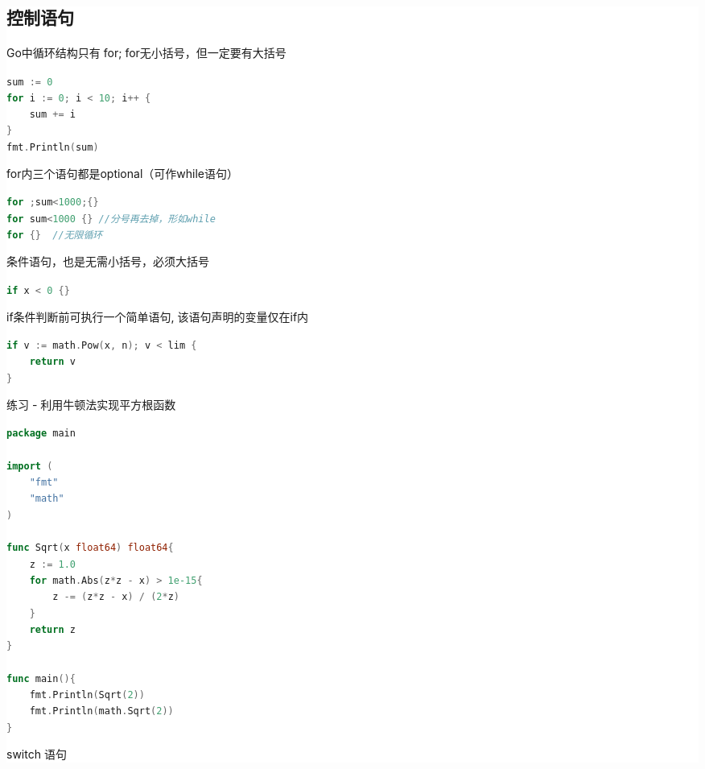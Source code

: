 ## 控制语句

Go中循环结构只有 for; for无小括号，但一定要有大括号
```Go
sum := 0
for i := 0; i < 10; i++ {
	sum += i
}
fmt.Println(sum)
```

for内三个语句都是optional（可作while语句）
```Go
for ;sum<1000;{}
for sum<1000 {} //分号再去掉，形如while
for {}  //无限循环
```

条件语句，也是无需小括号，必须大括号
```Go
if x < 0 {}
```

if条件判断前可执行一个简单语句, 该语句声明的变量仅在if内
```Go
if v := math.Pow(x, n); v < lim {
	return v
}
```

练习 - 利用牛顿法实现平方根函数

```Go
package main

import (
    "fmt"
    "math"
)

func Sqrt(x float64) float64{
    z := 1.0
    for math.Abs(z*z - x) > 1e-15{
        z -= (z*z - x) / (2*z)
    }
    return z
}

func main(){
    fmt.Println(Sqrt(2))
    fmt.Println(math.Sqrt(2))
}
```

switch 语句

